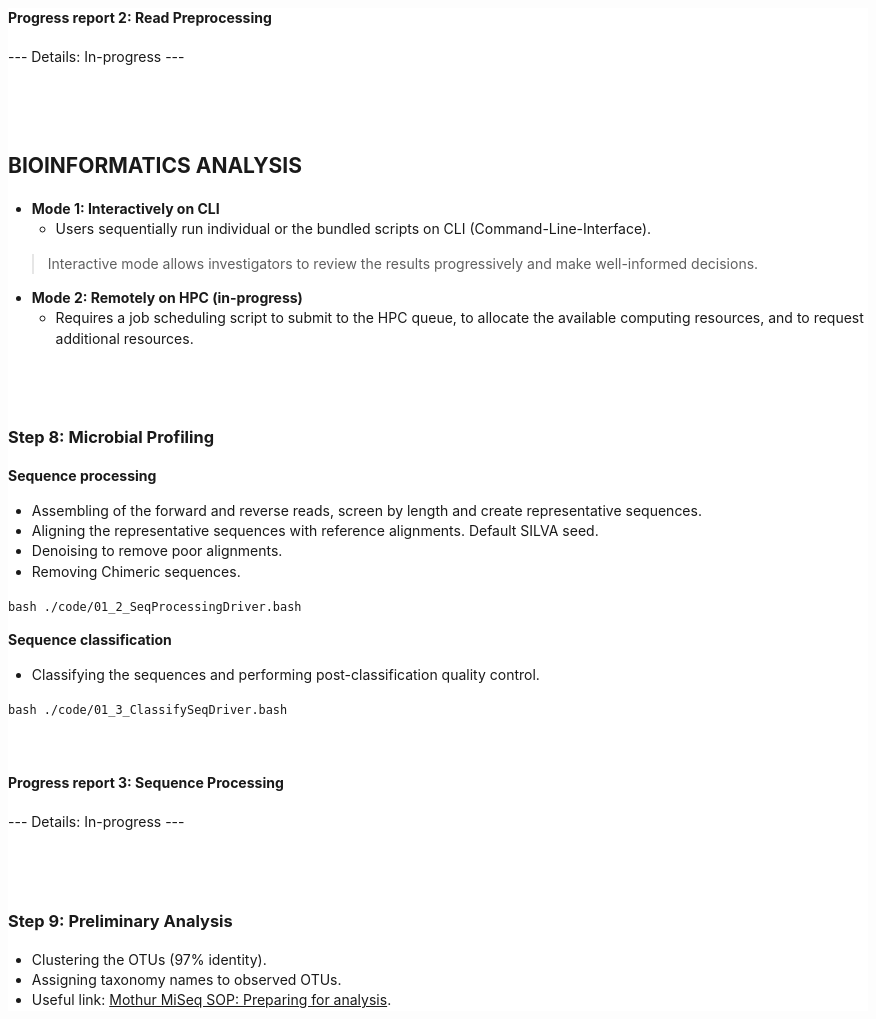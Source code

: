 #### Progress report 2: Read Preprocessing 
--- Details: In-progress ---

<br>
<br>

## BIOINFORMATICS ANALYSIS
* **Mode 1: Interactively on CLI**
   * Users sequentially run individual or the bundled scripts on CLI (Command-Line-Interface). 

> Interactive mode allows investigators to review the results progressively and make well-informed decisions.

* **Mode 2: Remotely on HPC (in-progress)**
   * Requires a job scheduling script to submit to the HPC queue, to allocate the available computing resources, and to request additional resources.

<br>
<br>

### Step 8: Microbial Profiling

**Sequence processing**

* Assembling of the forward and reverse reads, screen by length and create representative sequences.
* Aligning the representative sequences with reference alignments. Default SILVA seed.
* Denoising to remove poor alignments.
* Removing Chimeric sequences.

```{}
bash ./code/01_2_SeqProcessingDriver.bash
```


**Sequence classification**

* Classifying the sequences and performing post-classification quality control.

```{}
bash ./code/01_3_ClassifySeqDriver.bash
```

<br>

#### Progress report 3: Sequence Processing 
--- Details: In-progress ---

<br>
<br>

### Step 9: Preliminary Analysis

* Clustering the OTUs (97% identity).
* Assigning taxonomy names to observed OTUs.
* Useful link: [Mothur MiSeq SOP: Preparing for analysis](https://www.mothur.org/wiki/MiSeq_SOP#Preparing_for_analysis).
